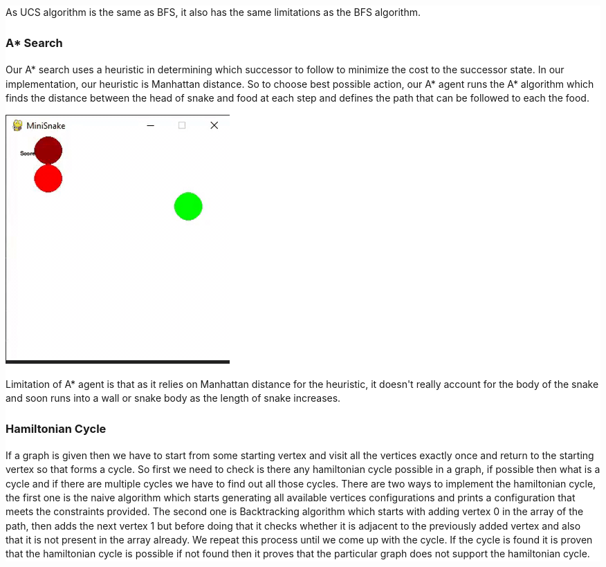 As UCS algorithm is the same as BFS, it also has the same limitations as the BFS algorithm. 

### A* Search

Our A* search uses a heuristic in determining which successor to follow to minimize the cost to the successor state. In our implementation, our heuristic is Manhattan distance. So to choose best possible action, our A* agent runs the A* algorithm which finds the distance between the head of snake and food at each step and defines the path that can be followed to each the food.

![alt text](https://github.com/kishanpatel-hub/SnakeGame/blob/main/Res/A-final.gif)

Limitation of A* agent is that as it relies on Manhattan distance for the heuristic, it doesn't really account for the body of the snake and soon runs into a wall or snake body as the length of snake increases.

### Hamiltonian Cycle

If a graph is given then we have to start from some starting vertex and visit all the vertices exactly once and return to the starting vertex so that forms a cycle. So first we need to check is there any hamiltonian cycle possible in a graph, if possible then what is a cycle and if there are multiple cycles we have to find out all those cycles. There are two ways to implement the hamiltonian cycle, the first one is the naive algorithm which starts generating all available vertices configurations and prints a configuration that meets the constraints provided. The second one is Backtracking algorithm which starts with adding vertex 0 in the array of the path, then adds the next vertex 1 but before doing that it checks whether it is adjacent to the previously added vertex and also that it is not present in the array already. We repeat this process until we come up with the cycle. If the cycle is found it is proven that the hamiltonian cycle is possible if not found then it proves that the particular graph does not support the hamiltonian cycle.
